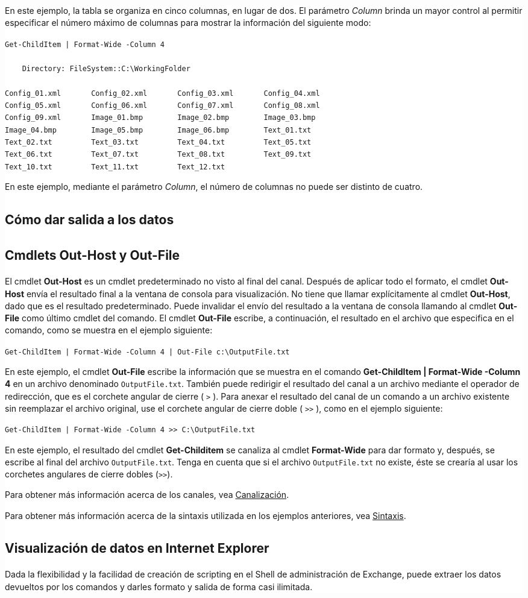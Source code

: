 En este ejemplo, la tabla se organiza en cinco columnas, en lugar de dos. El parámetro *Column* brinda un mayor control al permitir especificar el número máximo de columnas para mostrar la información del siguiente modo:

    Get-ChildItem | Format-Wide -Column 4
    
        Directory: FileSystem::C:\WorkingFolder
    
    Config_01.xml       Config_02.xml       Config_03.xml       Config_04.xml
    Config_05.xml       Config_06.xml       Config_07.xml       Config_08.xml
    Config_09.xml       Image_01.bmp        Image_02.bmp        Image_03.bmp
    Image_04.bmp        Image_05.bmp        Image_06.bmp        Text_01.txt
    Text_02.txt         Text_03.txt         Text_04.txt         Text_05.txt
    Text_06.txt         Text_07.txt         Text_08.txt         Text_09.txt
    Text_10.txt         Text_11.txt         Text_12.txt

En este ejemplo, mediante el parámetro *Column*, el número de columnas no puede ser distinto de cuatro.

## Cómo dar salida a los datos

## Cmdlets Out-Host y Out-File

El cmdlet **Out-Host** es un cmdlet predeterminado no visto al final del canal. Después de aplicar todo el formato, el cmdlet **Out-Host** envía el resultado final a la ventana de consola para visualización. No tiene que llamar explícitamente al cmdlet **Out-Host**, dado que es el resultado predeterminado. Puede invalidar el envío del resultado a la ventana de consola llamando al cmdlet **Out-File** como último cmdlet del comando. El cmdlet **Out-File** escribe, a continuación, el resultado en el archivo que especifica en el comando, como se muestra en el ejemplo siguiente:

    Get-ChildItem | Format-Wide -Column 4 | Out-File c:\OutputFile.txt

En este ejemplo, el cmdlet **Out-File** escribe la información que se muestra en el comando **Get-ChildItem | Format-Wide -Column 4** en un archivo denominado `OutputFile.txt`. También puede redirigir el resultado del canal a un archivo mediante el operador de redirección, que es el corchete angular de cierre ( `>` ). Para anexar el resultado del canal de un comando a un archivo existente sin reemplazar el archivo original, use el corchete angular de cierre doble ( `>>` ), como en el ejemplo siguiente:

    Get-ChildItem | Format-Wide -Column 4 >> C:\OutputFile.txt

En este ejemplo, el resultado del cmdlet **Get-Childitem** se canaliza al cmdlet **Format-Wide** para dar formato y, después, se escribe al final del archivo `OutputFile.txt`. Tenga en cuenta que si el archivo `OutputFile.txt` no existe, éste se crearía al usar los corchetes angulares de cierre dobles (`>>`).

Para obtener más información acerca de los canales, vea [Canalización](https://technet.microsoft.com/es-es/library/aa998260\(v=exchg.150\)).

Para obtener más información acerca de la sintaxis utilizada en los ejemplos anteriores, vea [Sintaxis](https://technet.microsoft.com/es-es/library/bb123552\(v=exchg.150\)).

## Visualización de datos en Internet Explorer

Dada la flexibilidad y la facilidad de creación de scripting en el Shell de administración de Exchange, puede extraer los datos devueltos por los comandos y darles formato y salida de forma casi ilimitada.
